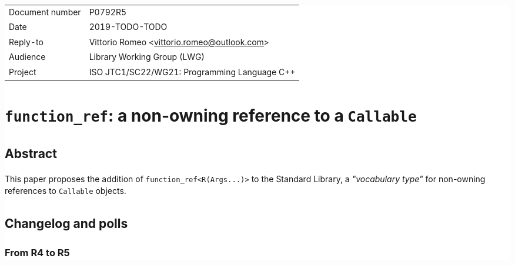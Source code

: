 |                 |                                                           |
|-----------------|-----------------------------------------------------------|
| Document number | P0792R5                                                   |
| Date            | 2019-TODO-TODO                                            |
| Reply-to        | Vittorio Romeo <<vittorio.romeo@outlook.com>>             |
| Audience        | Library Working Group (LWG)                               |
| Project         | ISO JTC1/SC22/WG21: Programming Language C++              |



# `function_ref`: a non-owning reference to a `Callable`

<style>
.inline-link
{
    font-size: small;
    margin-top: -2.8em;
    margin-right: 4px;
    text-align: right;
    font-weight: bold;
}

code
{
    font-family: "Fira Code", monospace !important;
    font-size: 0.87em;
}

.sourceCode
{
    font-size: 0.95em;
}

a code
{
    color: #0645ad;
}
</style>



## Abstract

This paper proposes the addition of `function_ref<R(Args...)>` to the Standard Library, a *"vocabulary type"* for non-owning references to `Callable` objects.



## Changelog and polls

### From R4 to R5
